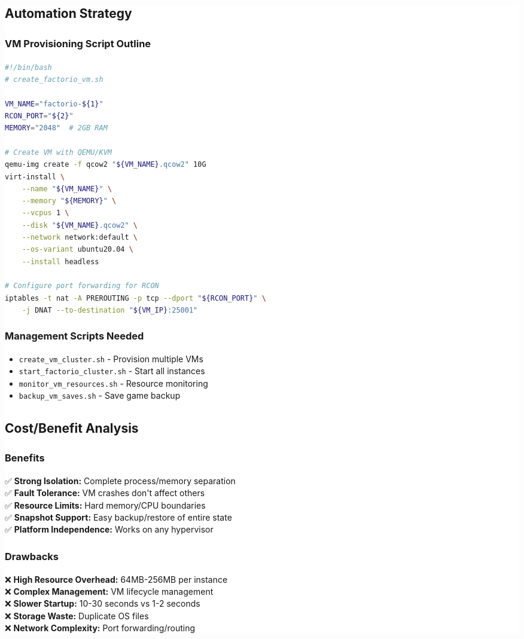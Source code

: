 ## Automation Strategy

### VM Provisioning Script Outline
```bash
#!/bin/bash
# create_factorio_vm.sh

VM_NAME="factorio-${1}"
RCON_PORT="${2}"
MEMORY="2048"  # 2GB RAM

# Create VM with QEMU/KVM
qemu-img create -f qcow2 "${VM_NAME}.qcow2" 10G
virt-install \
    --name "${VM_NAME}" \
    --memory "${MEMORY}" \
    --vcpus 1 \
    --disk "${VM_NAME}.qcow2" \
    --network network:default \
    --os-variant ubuntu20.04 \
    --install headless

# Configure port forwarding for RCON
iptables -t nat -A PREROUTING -p tcp --dport "${RCON_PORT}" \
    -j DNAT --to-destination "${VM_IP}:25001"
```

### Management Scripts Needed
- `create_vm_cluster.sh` - Provision multiple VMs
- `start_factorio_cluster.sh` - Start all instances
- `monitor_vm_resources.sh` - Resource monitoring
- `backup_vm_saves.sh` - Save game backup

## Cost/Benefit Analysis

### Benefits
✅ **Strong Isolation:** Complete process/memory separation  
✅ **Fault Tolerance:** VM crashes don't affect others  
✅ **Resource Limits:** Hard memory/CPU boundaries  
✅ **Snapshot Support:** Easy backup/restore of entire state  
✅ **Platform Independence:** Works on any hypervisor  

### Drawbacks
❌ **High Resource Overhead:** 64MB-256MB per instance  
❌ **Complex Management:** VM lifecycle management  
❌ **Slower Startup:** 10-30 seconds vs 1-2 seconds  
❌ **Storage Waste:** Duplicate OS files  
❌ **Network Complexity:** Port forwarding/routing  
